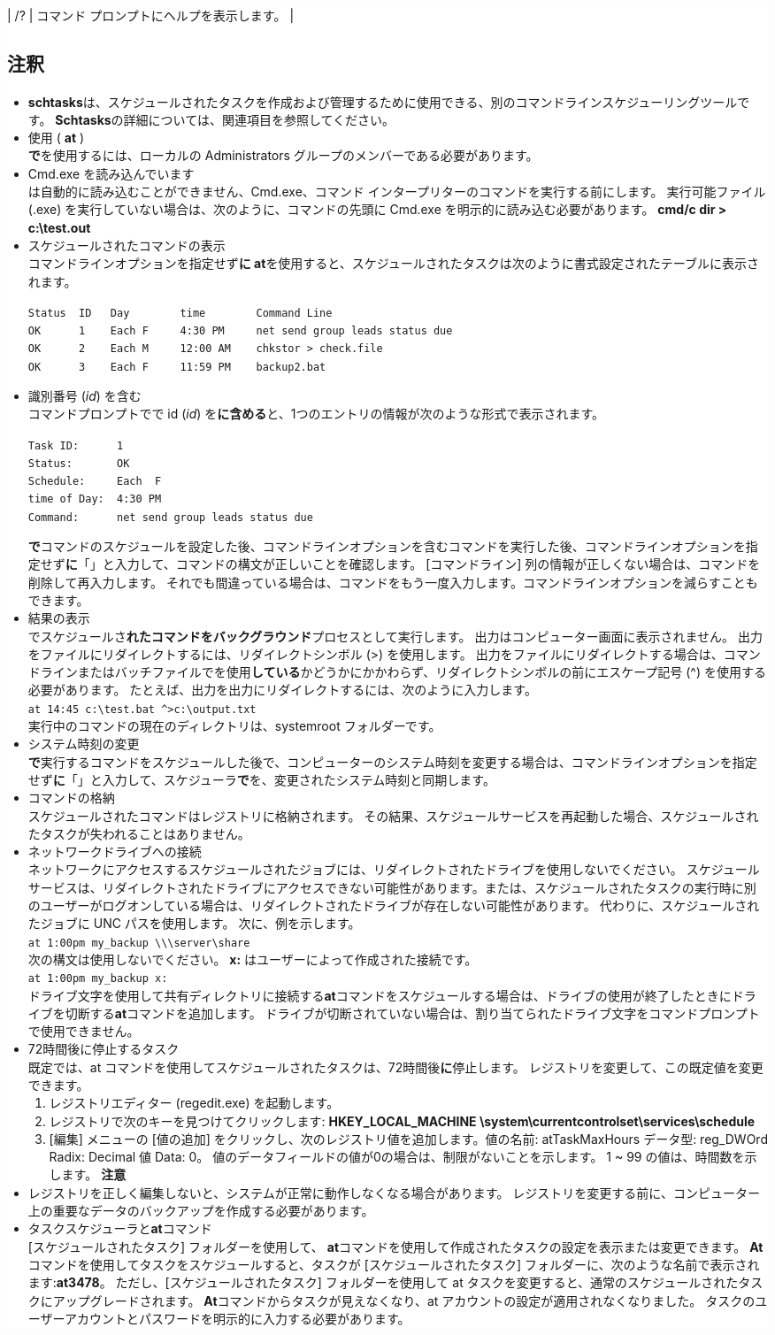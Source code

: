 |          /?          |                                                                                                                                                                                                   コマンド プロンプトにヘルプを表示します。                                                                                                                                                                                                   |

## <a name="remarks"></a>注釈
- **schtasks**は、スケジュールされたタスクを作成および管理するために使用できる、別のコマンドラインスケジューリングツールです。 **Schtasks**の詳細については、関連項目を参照してください。
- 使用 ( **at** )  
  **で**を使用するには、ローカルの Administrators グループのメンバーである必要があります。
- Cmd.exe を読み込んでいます  
  は自動的に読み込むことができません、Cmd.exe、コマンド インタープリターのコマンドを実行する前にします。 実行可能ファイル (.exe) を実行していない場合は、次のように、コマンドの先頭に Cmd.exe を明示的に読み込む必要があります。 **cmd/c dir > c:\test.out**
- スケジュールされたコマンドの表示  
  コマンドラインオプションを指定せず**に at**を使用すると、スケジュールされたタスクは次のように書式設定されたテーブルに表示されます。
  ```
  Status  ID   Day        time        Command Line
  OK      1    Each F     4:30 PM     net send group leads status due
  OK      2    Each M     12:00 AM    chkstor > check.file
  OK      3    Each F     11:59 PM    backup2.bat
  ```
- 識別番号 (*id*) を含む  
  コマンドプロンプトでで id (*id*) を**に含める**と、1つのエントリの情報が次のような形式で表示されます。  
  ```
  Task ID:      1
  Status:       OK
  Schedule:     Each  F
  time of Day:  4:30 PM
  Command:      net send group leads status due
  ```
  **で**コマンドのスケジュールを設定した後、コマンドラインオプションを含むコマンドを実行した後、コマンドラインオプションを指定せず**に**「」と入力して、コマンドの構文が正しいことを確認します。 [コマンドライン] 列の情報が正しくない場合は、コマンドを削除して再入力します。 それでも間違っている場合は、コマンドをもう一度入力します。コマンドラインオプションを減らすこともできます。
- 結果の表示  
  でスケジュールさ**れたコマンドをバックグラウンド**プロセスとして実行します。 出力はコンピューター画面に表示されません。 出力をファイルにリダイレクトするには、リダイレクトシンボル (>) を使用します。 出力をファイルにリダイレクトする場合は、コマンドラインまたはバッチファイルでを使用**している**かどうかにかかわらず、リダイレクトシンボルの前にエスケープ記号 (^) を使用する必要があります。 たとえば、出力を出力にリダイレクトするには、次のように入力します。  
  `at 14:45 c:\test.bat ^>c:\output.txt`  
  実行中のコマンドの現在のディレクトリは、systemroot フォルダーです。
- システム時刻の変更  
  **で**実行するコマンドをスケジュールした後で、コンピューターのシステム時刻を変更する場合は、コマンドラインオプションを指定せず**に**「」と入力して、スケジューラ**で**を、変更されたシステム時刻と同期します。
- コマンドの格納  
  スケジュールされたコマンドはレジストリに格納されます。 その結果、スケジュールサービスを再起動した場合、スケジュールされたタスクが失われることはありません。
- ネットワークドライブへの接続  
  ネットワークにアクセスするスケジュールされたジョブには、リダイレクトされたドライブを使用しないでください。 スケジュールサービスは、リダイレクトされたドライブにアクセスできない可能性があります。または、スケジュールされたタスクの実行時に別のユーザーがログオンしている場合は、リダイレクトされたドライブが存在しない可能性があります。 代わりに、スケジュールされたジョブに UNC パスを使用します。 次に、例を示します。  
  `at 1:00pm my_backup \\\server\share`  
  次の構文は使用しないでください。 **x:** はユーザーによって作成された接続です。  
  `at 1:00pm my_backup x:`  
  ドライブ文字を使用して共有ディレクトリに接続する**at**コマンドをスケジュールする場合は、ドライブの使用が終了したときにドライブを切断する**at**コマンドを追加します。 ドライブが切断されていない場合は、割り当てられたドライブ文字をコマンドプロンプトで使用できません。
- 72時間後に停止するタスク  
  既定では、at コマンドを使用してスケジュールされたタスクは、72時間後**に**停止します。 レジストリを変更して、この既定値を変更できます。
  1.  レジストリエディター (regedit.exe) を起動します。
  2.  レジストリで次のキーを見つけてクリックします: **HKEY_LOCAL_MACHINE \system\currentcontrolset\services\schedule**
  3.  [編集] メニューの [値の追加] をクリックし、次のレジストリ値を追加します。値の名前: atTaskMaxHours データ型: reg_DWOrd Radix: Decimal 値 Data: 0。 値のデータフィールドの値が0の場合は、制限がないことを示します。 1 ~ 99 の値は、時間数を示します。
  **注意**
- レジストリを正しく編集しないと、システムが正常に動作しなくなる場合があります。 レジストリを変更する前に、コンピューター上の重要なデータのバックアップを作成する必要があります。
- タスクスケジューラと**at**コマンド  
  [スケジュールされたタスク] フォルダーを使用して、 **at**コマンドを使用して作成されたタスクの設定を表示または変更できます。 **At**コマンドを使用してタスクをスケジュールすると、タスクが [スケジュールされたタスク] フォルダーに、次のような名前で表示されます:**at3478**。 ただし、[スケジュールされたタスク] フォルダーを使用して at タスクを変更すると、通常のスケジュールされたタスクにアップグレードされます。 **At**コマンドからタスクが見えなくなり、at アカウントの設定が適用されなくなりました。 タスクのユーザーアカウントとパスワードを明示的に入力する必要があります。